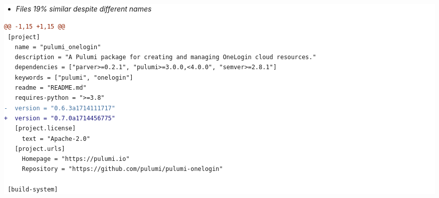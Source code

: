  * *Files 19% similar despite different names*

```diff
@@ -1,15 +1,15 @@
 [project]
   name = "pulumi_onelogin"
   description = "A Pulumi package for creating and managing OneLogin cloud resources."
   dependencies = ["parver>=0.2.1", "pulumi>=3.0.0,<4.0.0", "semver>=2.8.1"]
   keywords = ["pulumi", "onelogin"]
   readme = "README.md"
   requires-python = ">=3.8"
-  version = "0.6.3a1714111717"
+  version = "0.7.0a1714456775"
   [project.license]
     text = "Apache-2.0"
   [project.urls]
     Homepage = "https://pulumi.io"
     Repository = "https://github.com/pulumi/pulumi-onelogin"
 
 [build-system]
```

